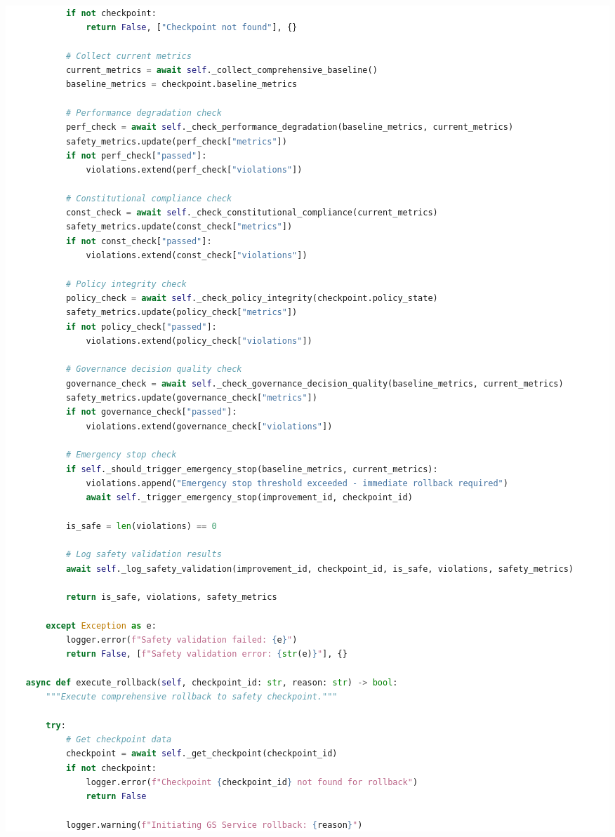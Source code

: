 ```python
            if not checkpoint:
                return False, ["Checkpoint not found"], {}

            # Collect current metrics
            current_metrics = await self._collect_comprehensive_baseline()
            baseline_metrics = checkpoint.baseline_metrics

            # Performance degradation check
            perf_check = await self._check_performance_degradation(baseline_metrics, current_metrics)
            safety_metrics.update(perf_check["metrics"])
            if not perf_check["passed"]:
                violations.extend(perf_check["violations"])

            # Constitutional compliance check
            const_check = await self._check_constitutional_compliance(current_metrics)
            safety_metrics.update(const_check["metrics"])
            if not const_check["passed"]:
                violations.extend(const_check["violations"])

            # Policy integrity check
            policy_check = await self._check_policy_integrity(checkpoint.policy_state)
            safety_metrics.update(policy_check["metrics"])
            if not policy_check["passed"]:
                violations.extend(policy_check["violations"])

            # Governance decision quality check
            governance_check = await self._check_governance_decision_quality(baseline_metrics, current_metrics)
            safety_metrics.update(governance_check["metrics"])
            if not governance_check["passed"]:
                violations.extend(governance_check["violations"])

            # Emergency stop check
            if self._should_trigger_emergency_stop(baseline_metrics, current_metrics):
                violations.append("Emergency stop threshold exceeded - immediate rollback required")
                await self._trigger_emergency_stop(improvement_id, checkpoint_id)

            is_safe = len(violations) == 0

            # Log safety validation results
            await self._log_safety_validation(improvement_id, checkpoint_id, is_safe, violations, safety_metrics)

            return is_safe, violations, safety_metrics

        except Exception as e:
            logger.error(f"Safety validation failed: {e}")
            return False, [f"Safety validation error: {str(e)}"], {}

    async def execute_rollback(self, checkpoint_id: str, reason: str) -> bool:
        """Execute comprehensive rollback to safety checkpoint."""

        try:
            # Get checkpoint data
            checkpoint = await self._get_checkpoint(checkpoint_id)
            if not checkpoint:
                logger.error(f"Checkpoint {checkpoint_id} not found for rollback")
                return False

            logger.warning(f"Initiating GS Service rollback: {reason}")

```